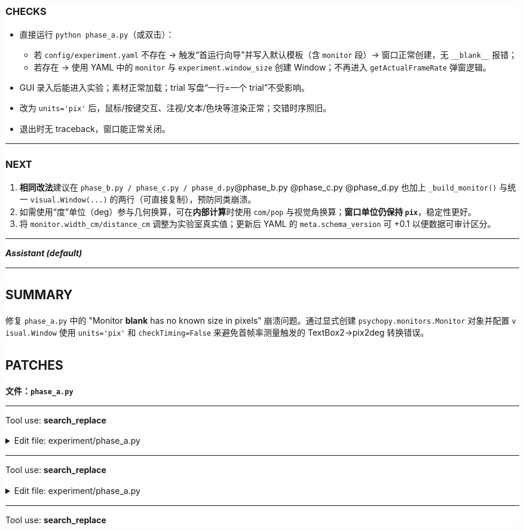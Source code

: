 
### CHECKS

* 直接运行 `python phase_a.py`（或双击）：

  * 若 `config/experiment.yaml` 不存在 → 触发“首运行向导”并写入默认模板（含 `monitor` 段）→ 窗口正常创建，无 `__blank__` 报错；
  * 若存在 → 使用 YAML 中的 `monitor` 与 `experiment.window_size` 创建 Window；不再进入 `getActualFrameRate` 弹窗逻辑。
* GUI 录入后能进入实验；素材正常加载；trial 写盘“一行=一个 trial”不受影响。
* 改为 `units='pix'` 后，鼠标/按键交互、注视/文本/色块等渲染正常；交错时序照旧。
* 退出时无 traceback，窗口能正常关闭。

---

### NEXT

1. **相同改法**建议在 `phase_b.py / phase_c.py / phase_d.py`@phase_b.py @phase_c.py @phase_d.py  也加上 `_build_monitor()` 与统一 `visual.Window(...)` 的两行（可直接复制），预防同类崩溃。
2. 如需使用“度”单位（deg）参与几何换算，可在**内部计算**时使用 `com/pop` 与视觉角换算；**窗口单位仍保持 `pix`**，稳定性更好。
3. 将 `monitor.width_cm/distance_cm` 调整为实验室真实值；更新后 YAML 的 `meta.schema_version` 可 +0.1 以便数据可审计区分。



---

_**Assistant (default)**_



---

## SUMMARY

修复 `phase_a.py` 中的 "Monitor __blank__ has no known size in pixels" 崩溃问题。通过显式创建 `psychopy.monitors.Monitor` 对象并配置 `visual.Window` 使用 `units='pix'` 和 `checkTiming=False` 来避免首帧率测量触发的 TextBox2→pix2deg 转换错误。

## PATCHES

**文件：`phase_a.py`**


---

Tool use: **search_replace**


<details><summary>Edit file: experiment/phase_a.py</summary></details>

---

Tool use: **search_replace**


<details><summary>Edit file: experiment/phase_a.py</summary></details>

---

Tool use: **search_replace**

